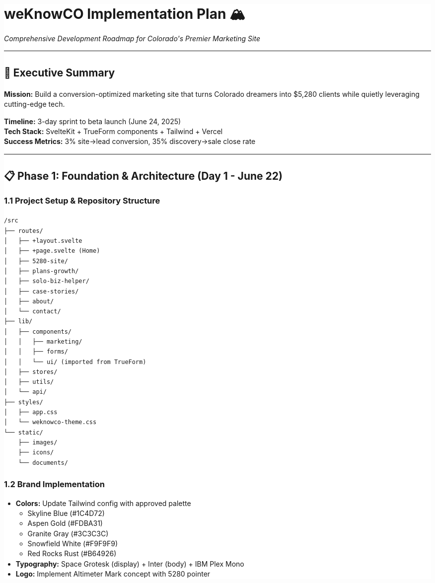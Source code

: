 # weKnowCO Implementation Plan 🏔️
*Comprehensive Development Roadmap for Colorado's Premier Marketing Site*

---

## 🎯 Executive Summary

**Mission:** Build a conversion-optimized marketing site that turns Colorado dreamers into $5,280 clients while quietly leveraging cutting-edge tech.

**Timeline:** 3-day sprint to beta launch (June 24, 2025)  
**Tech Stack:** SvelteKit + TrueForm components + Tailwind + Vercel  
**Success Metrics:** 3% site→lead conversion, 35% discovery→sale close rate

---

## 📋 Phase 1: Foundation & Architecture (Day 1 - June 22)

### 1.1 Project Setup & Repository Structure
```
/src
├── routes/
│   ├── +layout.svelte
│   ├── +page.svelte (Home)
│   ├── 5280-site/
│   ├── plans-growth/
│   ├── solo-biz-helper/
│   ├── case-stories/
│   ├── about/
│   └── contact/
├── lib/
│   ├── components/
│   │   ├── marketing/
│   │   ├── forms/
│   │   └── ui/ (imported from TrueForm)
│   ├── stores/
│   ├── utils/
│   └── api/
├── styles/
│   ├── app.css
│   └── weknowco-theme.css
└── static/
    ├── images/
    ├── icons/
    └── documents/
```

### 1.2 Brand Implementation
- **Colors:** Update Tailwind config with approved palette
  - Skyline Blue (#1C4D72) 
  - Aspen Gold (#FDBA31)
  - Granite Gray (#3C3C3C)
  - Snowfield White (#F9F9F9)
  - Red Rocks Rust (#B64926)
- **Typography:** Space Grotesk (display) + Inter (body) + IBM Plex Mono
- **Logo:** Implement Altimeter Mark concept with 5280 pointer
